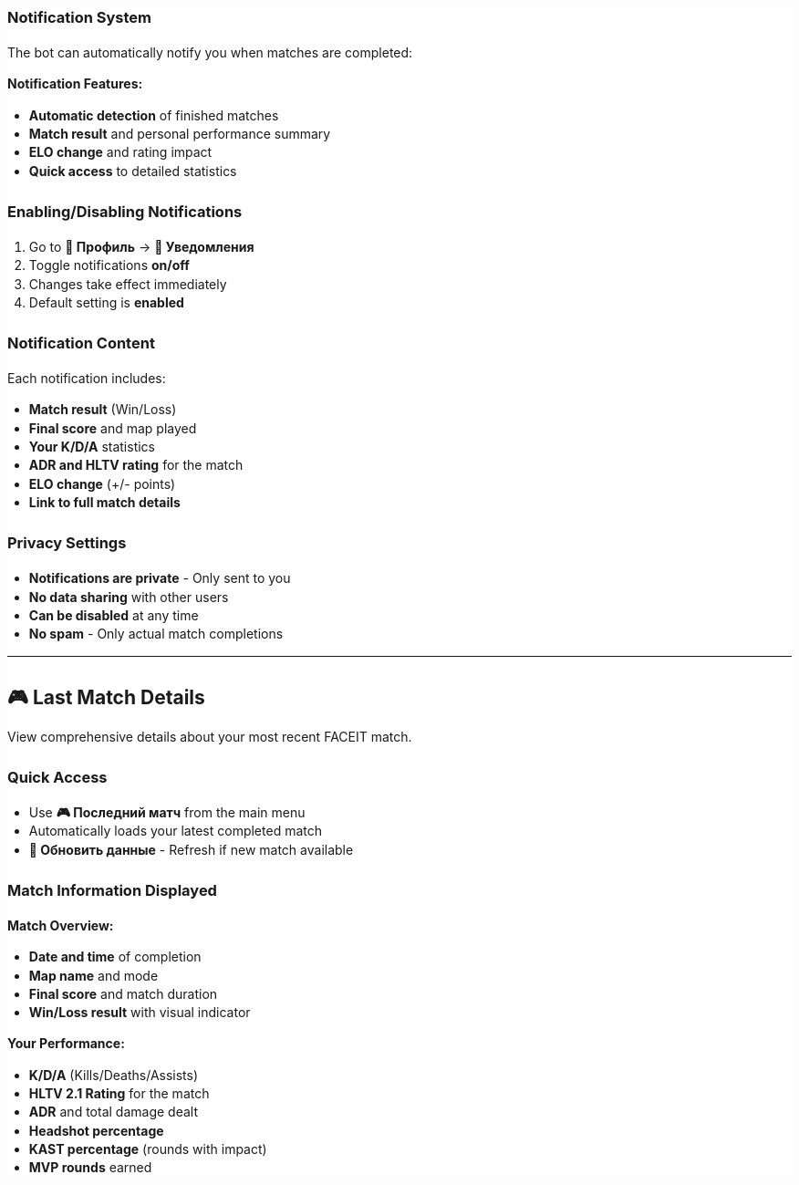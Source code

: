 ### Notification System
The bot can automatically notify you when matches are completed:

**Notification Features:**
- **Automatic detection** of finished matches
- **Match result** and personal performance summary
- **ELO change** and rating impact
- **Quick access** to detailed statistics

### Enabling/Disabling Notifications
1. Go to **👤 Профиль** → **🔔 Уведомления**
2. Toggle notifications **on/off**
3. Changes take effect immediately
4. Default setting is **enabled**

### Notification Content
Each notification includes:
- **Match result** (Win/Loss)
- **Final score** and map played
- **Your K/D/A** statistics
- **ADR and HLTV rating** for the match
- **ELO change** (+/- points)
- **Link to full match details**

### Privacy Settings
- **Notifications are private** - Only sent to you
- **No data sharing** with other users
- **Can be disabled** at any time
- **No spam** - Only actual match completions

---

## 🎮 Last Match Details

View comprehensive details about your most recent FACEIT match.

### Quick Access
- Use **🎮 Последний матч** from the main menu
- Automatically loads your latest completed match
- **🔄 Обновить данные** - Refresh if new match available

### Match Information Displayed

**Match Overview:**
- **Date and time** of completion
- **Map name** and mode
- **Final score** and match duration
- **Win/Loss result** with visual indicator

**Your Performance:**
- **K/D/A** (Kills/Deaths/Assists)
- **HLTV 2.1 Rating** for the match
- **ADR** and total damage dealt
- **Headshot percentage**
- **KAST percentage** (rounds with impact)
- **MVP rounds** earned
